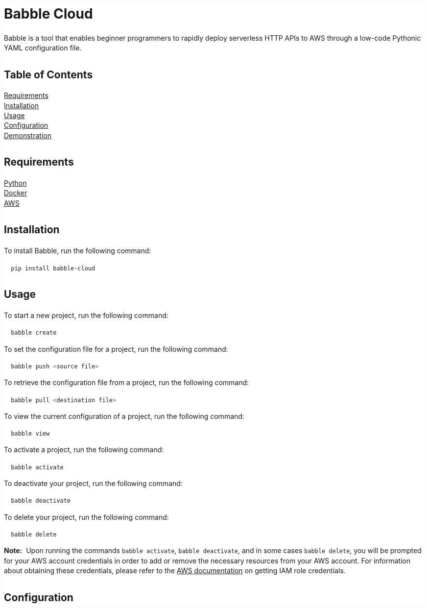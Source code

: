 
# Babble Cloud

Babble is a tool that enables beginner programmers to rapidly deploy serverless HTTP APIs to AWS through a low-code Pythonic YAML configuration file.


## Table of Contents

[Requirements](#requirements)  
[Installation](#installation)  
[Usage](#usage)  
[Configuration](#configuration)  
[Demonstration](#demonstration)
## Requirements

[Python](https://www.python.org/downloads/)  
[Docker](https://docs.docker.com/engine/install/)  
[AWS](https://aws.amazon.com/free/)

## Installation

To install Babble, run the following command:
```bash
  pip install babble-cloud
```
    
## Usage

To start a new project, run the following command:
```bash
  babble create
```
To set the configuration file for a project, run the following command:
```bash
  babble push <source file>
```
To retrieve the configuration file from a project, run the following command:
```bash
  babble pull <destination file>
```
To view the current configuration of a project, run the following command:
```bash
  babble view
```
To activate a project, run the following command:
```bash
  babble activate
```
To deactivate your project, run the following command:
```bash
  babble deactivate
```
To delete your project, run the following command:
```bash
  babble delete
```
**Note:**&nbsp; Upon running the commands `babble activate`, `babble deactivate`, and in some cases `babble delete`, you will be prompted for your AWS account credentials in order to add or remove the necessary resources from your AWS account.  For information about obtaining these credentials, please refer to the [AWS documentation](https://docs.aws.amazon.com/singlesignon/latest/userguide/howtogetcredentials.html) on getting IAM role credentials.
## Configuration
